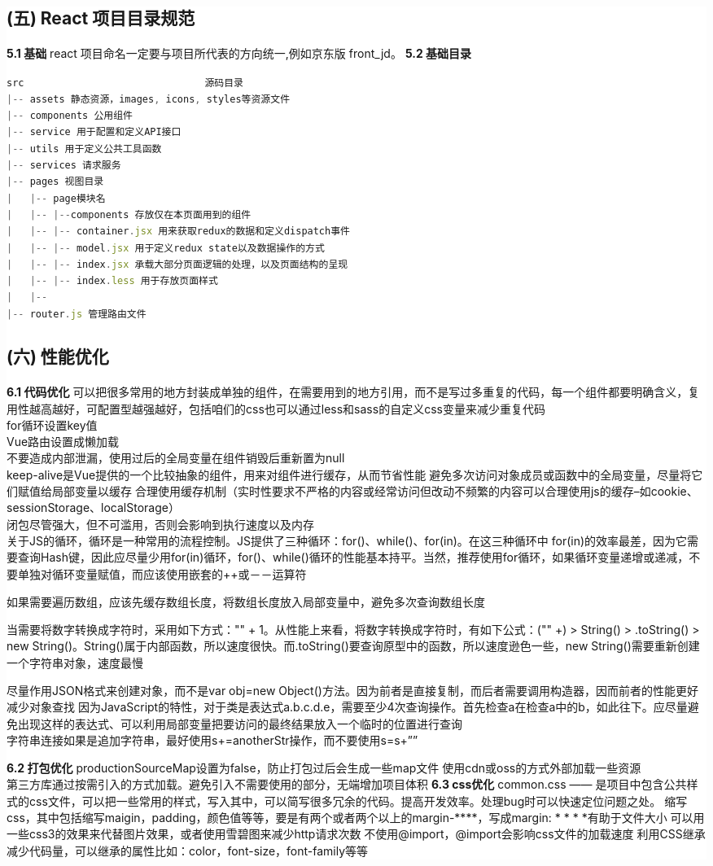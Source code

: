 ## (五) React 项目目录规范

<b>5.1 基础</b> 
react 项目命名一定要与项目所代表的方向统一,例如京东版 front_jd。
<b>5.2 基础目录</b>
```js
src                               源码目录
|-- assets 静态资源，images, icons, styles等资源文件
|-- components 公用组件
|-- service 用于配置和定义API接口
|-- utils 用于定义公共工具函数
|-- services 请求服务
|-- pages 视图目录
|   |-- page模块名
|   |-- |--components 存放仅在本页面用到的组件
|   |-- |-- container.jsx 用来获取redux的数据和定义dispatch事件
|   |-- |-- model.jsx 用于定义redux state以及数据操作的方式
|   |-- |-- index.jsx 承载大部分页面逻辑的处理，以及页面结构的呈现
|   |-- |-- index.less 用于存放页面样式
|   |-- 
|-- router.js 管理路由文件
``` 

## (六) 性能优化

<b>6.1 代码优化</b> 
可以把很多常用的地方封装成单独的组件，在需要用到的地方引用，而不是写过多重复的代码，每一个组件都要明确含义，复用性越高越好，可配置型越强越好，包括咱们的css也可以通过less和sass的自定义css变量来减少重复代码   
for循环设置key值   
Vue路由设置成懒加载   
不要造成内部泄漏，使用过后的全局变量在组件销毁后重新置为null    
keep-alive是Vue提供的一个比较抽象的组件，用来对组件进行缓存，从而节省性能
避免多次访问对象成员或函数中的全局变量，尽量将它们赋值给局部变量以缓存
合理使用缓存机制（实时性要求不严格的内容或经常访问但改动不频繁的内容可以合理使用js的缓存–如cookie、sessionStorage、localStorage）   
闭包尽管强大，但不可滥用，否则会影响到执行速度以及内存    
关于JS的循环，循环是一种常用的流程控制。JS提供了三种循环：for()、while()、for(in)。在这三种循环中 for(in)的效率最差，因为它需要查询Hash键，因此应尽量少用for(in)循环，for()、while()循环的性能基本持平。当然，推荐使用for循环，如果循环变量递增或递减，不要单独对循环变量赋值，而应该使用嵌套的++或－－运算符   

如果需要遍历数组，应该先缓存数组长度，将数组长度放入局部变量中，避免多次查询数组长度    

当需要将数字转换成字符时，采用如下方式："" + 1。从性能上来看，将数字转换成字符时，有如下公式：("" +) > String() > .toString() > new String()。String()属于内部函数，所以速度很快。而.toString()要查询原型中的函数，所以速度逊色一些，new String()需要重新创建一个字符串对象，速度最慢   

尽量作用JSON格式来创建对象，而不是var obj=new Object()方法。因为前者是直接复制，而后者需要调用构造器，因而前者的性能更好        
减少对象查找    因为JavaScript的特性，对于类是表达式a.b.c.d.e，需要至少4次查询操作。首先检查a在检查a中的b，如此往下。应尽量避免出现这样的表达式、可以利用局部变量把要访问的最终结果放入一个临时的位置进行查询     
字符串连接如果是追加字符串，最好使用s+=anotherStr操作，而不要使用s=s+””



<b>6.2 打包优化</b> 
productionSourceMap设置为false，防止打包过后会生成一些map文件
使用cdn或oss的方式外部加载一些资源     
第三方库通过按需引入的方式加载。避免引入不需要使用的部分，无端增加项目体积
<b>6.3 css优化</b> 
common.css  ——   是项目中包含公共样式的css文件，可以把一些常用的样式，写入其中，可以简写很多冗余的代码。提高开发效率。处理bug时可以快速定位问题之处。
缩写css，其中包括缩写maigin，padding，颜色值等等，要是有两个或者两个以上的margin-****，写成margin: * * * *有助于文件大小
可以用一些css3的效果来代替图片效果，或者使用雪碧图来减少http请求次数
不使用@import，@import会影响css文件的加载速度
利用CSS继承减少代码量，可以继承的属性比如：color，font-size，font-family等等 
